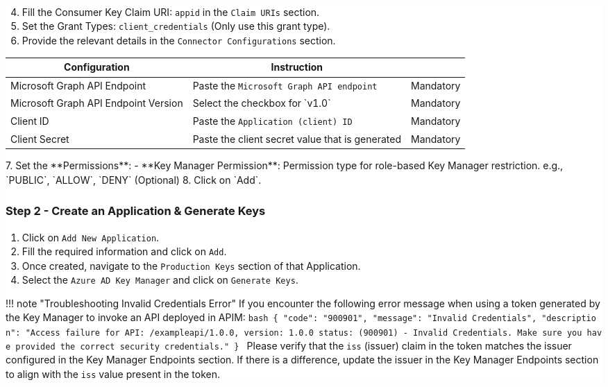 4. Fill the Consumer Key Claim URI: `appid` in the `Claim URIs` section.
 5. Set the Grant Types: `client_credentials` (Only use this grant type).
 6. Provide the relevant details in the `Connector Configurations` section.
  <table>
    <thead>
      <tr>
        <th>Configuration</th>
        <th>Instruction</th>
        <th> </th>
      </tr>
    </thead>
    <tbody>
      <tr>
        <td>Microsoft Graph API Endpoint</td>
        <td>Paste the <code>Microsoft Graph API endpoint</code><br></td>
        <td>Mandatory</td>
      </tr>
      <tr>
        <td>Microsoft Graph API Endpoint Version</td>
        <td>Select the checkbox for `v1.0`</td>
        <td>Mandatory</td>
      </tr>
      <tr>
        <td>Client ID</td>
        <td>Paste the <code>Application (client) ID</code></td>
        <td>Mandatory</td>
      </tr>
      <tr>
        <td>Client Secret</td>
        <td>Paste the client secret value that is generated</td>
        <td>Mandatory</td>
      </tr>
    </tbody>
  </table>
  7. Set the **Permissions**:
    - **Key Manager Permission**: Permission type for role-based Key Manager restriction.  
      e.g., `PUBLIC`, `ALLOW`, `DENY` (Optional)
 8. Click on `Add`.
   
### Step 2 - Create an Application & Generate Keys

   1. Click on `Add New Application`.
   2. Fill the required information and click on `Add`.
   3. Once created, navigate to the `Production Keys` section of that Application.
   4. Select the `Azure AD Key Manager` and click on `Generate Keys`.

!!! note "Troubleshooting Invalid Credentials Error"
    If you encounter the following error message when using a token generated by the Key Manager to invoke an API deployed in APIM:
    ```bash
    {
      "code": "900901",
      "message": "Invalid Credentials",
      "description": "Access failure for API: /exampleapi/1.0.0, version: 1.0.0 status: (900901) - Invalid Credentials. Make sure you have provided the correct security credentials."
    }
    ```
    Please verify that the `iss` (issuer) claim in the token matches the issuer configured in the Key Manager Endpoints section. If there is a difference, update the issuer in the Key Manager Endpoints section to align with the `iss` value present in the token.
